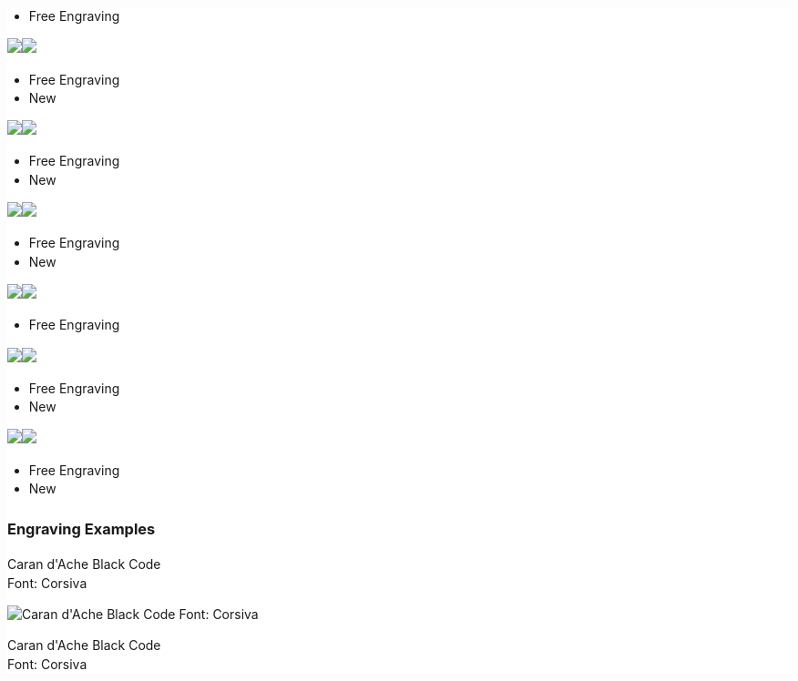 - Free Engraving

[![](https://www.penworld.eu/media/catalog/product/cache/b3e1aeaf8402e049c14d21ff2fb9fe26/w/e/web_large-jungle_-_slimwallet_-_brown_-_brown_-_front.jpg)![](https://www.penworld.eu/media/catalog/product/cache/b3e1aeaf8402e049c14d21ff2fb9fe26/w/e/web_large-jungle_-_slimwallet_-_brown_-_brown_-_cards.jpg)](https://www.penworld.eu/secrid-slim-wallet-leather-jungle-brown.html)

- Free Engraving
- New

[![](https://www.penworld.eu/media/catalog/product/cache/b3e1aeaf8402e049c14d21ff2fb9fe26/w/e/web_large-jungle_-_slimwallet_-_moss_-_kelp_-_front.jpg)![](https://www.penworld.eu/media/catalog/product/cache/b3e1aeaf8402e049c14d21ff2fb9fe26/w/e/web_large-jungle_-_slimwallet_-_moss_-_kelp_-_cards.jpg)](https://www.penworld.eu/secrid-slim-wallet-leather-jungle-moss.html)

- Free Engraving
- New

[![](https://www.penworld.eu/media/catalog/product/cache/b3e1aeaf8402e049c14d21ff2fb9fe26/w/e/web_large-vintage_-_slimwallet_-_cognac_-_brown_-_front.jpg)![](https://www.penworld.eu/media/catalog/product/cache/b3e1aeaf8402e049c14d21ff2fb9fe26/w/e/web_large-vintage_-_slimwallet_-_cognac_-_brown_-_cards.jpg)](https://www.penworld.eu/secrid-slim-wallet-leather-vintage-cognac-brown.html)

- Free Engraving
- New

[![](https://www.penworld.eu/media/catalog/product/cache/b3e1aeaf8402e049c14d21ff2fb9fe26/w/e/web_large-vintage_-_slimwallet_-_orange_-_brown_-_front.jpg)![](https://www.penworld.eu/media/catalog/product/cache/b3e1aeaf8402e049c14d21ff2fb9fe26/w/e/web_large-vintage_-_slimwallet_-_orange_-_brown_-_cards.jpg)](https://www.penworld.eu/secrid-slim-wallet-leather-vintage-orange.html)

- Free Engraving

[![](https://www.penworld.eu/media/catalog/product/cache/b3e1aeaf8402e049c14d21ff2fb9fe26/w/e/web_large-vintage_-_slimwallet_-_teal_-_teal_-_front.jpg)![](https://www.penworld.eu/media/catalog/product/cache/b3e1aeaf8402e049c14d21ff2fb9fe26/w/e/web_large-vintage_-_slimwallet_-_teal_-_teal_-_cards.jpg)](https://www.penworld.eu/secrid-slim-wallet-leather-vintage-teal.html)

- Free Engraving
- New

[![](https://www.penworld.eu/media/catalog/product/cache/b3e1aeaf8402e049c14d21ff2fb9fe26/w/e/web_large-vintage_-_slimwallet_-_yellow_-_gold_-_cards.jpg)![](https://www.penworld.eu/media/catalog/product/cache/b3e1aeaf8402e049c14d21ff2fb9fe26/w/e/web_large-vintage_-_slimwallet_-_yellow_-_gold_-_cards.jpg)](https://www.penworld.eu/secrid-slim-wallet-leather-vintage-yellow.html)

- Free Engraving
- New

### Engraving Examples

Caran d'Ache Black Code  
Font: Corsiva

![Caran d'Ache Black Code</br> Font: Corsiva](https://www.penworld.eu/media/codazon_cache/lookbook/350x/codazon/lookbook/item_element/c/a/caran-d-ache-black-code.jpg)

Caran d'Ache Black Code  
Font: Corsiva
